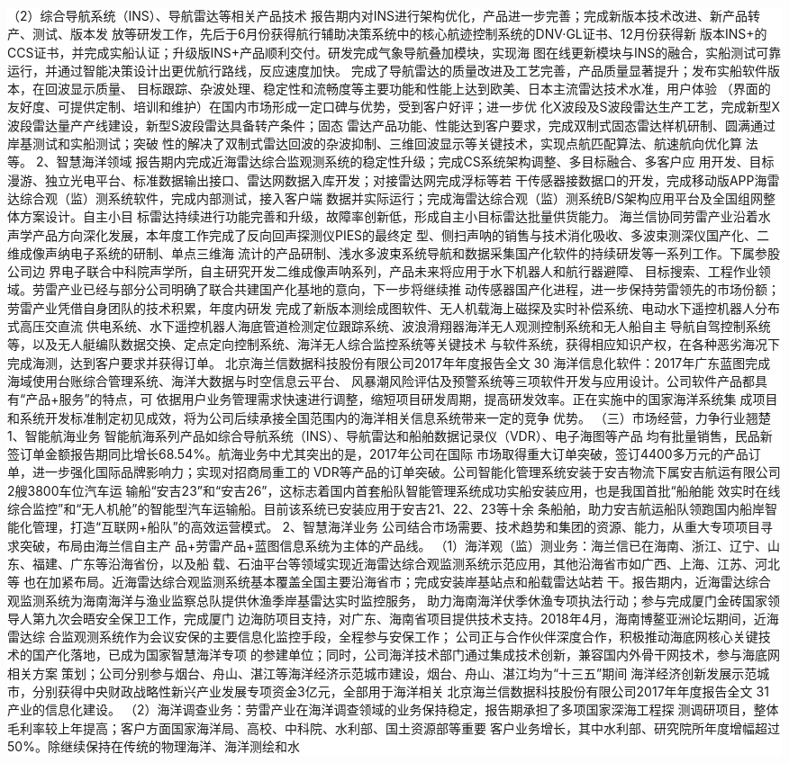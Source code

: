 （2）综合导航系统（INS）、导航雷达等相关产品技术
报告期内对INS进行架构优化，产品进一步完善；完成新版本技术改进、新产品转产、测试、版本发
放等研发工作，先后于6月份获得航行辅助决策系统中的核心航迹控制系统的DNV·GL证书、12月份获得新
版本INS+的CCS证书，并完成实船认证；升级版INS+产品顺利交付。研发完成气象导航叠加模块，实现海
图在线更新模块与INS的融合，实船测试可靠运行，并通过智能决策设计出更优航行路线，反应速度加快。
完成了导航雷达的质量改进及工艺完善，产品质量显著提升；发布实船软件版本，在回波显示质量、
目标跟踪、杂波处理、稳定性和流畅度等主要功能和性能上达到欧美、日本主流雷达技术水准，用户体验
（界面的友好度、可提供定制、培训和维护）在国内市场形成一定口碑与优势，受到客户好评；进一步优
化X波段及S波段雷达生产工艺，完成新型X波段雷达量产产线建设，新型S波段雷达具备转产条件；固态
雷达产品功能、性能达到客户要求，完成双制式固态雷达样机研制、圆满通过岸基测试和实船测试；突破
性的解决了双制式雷达回波的杂波抑制、三维回波显示等关键技术，实现点航匹配算法、航速航向优化算
法等。
2、智慧海洋领域
报告期内完成近海雷达综合监观测系统的稳定性升级；完成CS系统架构调整、多目标融合、多客户应
用开发、目标漫游、独立光电平台、标准数据输出接口、雷达网数据入库开发；对接雷达网完成浮标等若
干传感器接数据口的开发，完成移动版APP海雷达综合观（监）测系统软件，完成内部测试，接入客户端
数据并实际运行；完成海雷达综合观（监）测系统B/S架构应用平台及全国组网整体方案设计。自主小目
标雷达持续进行功能完善和升级，故障率创新低，形成自主小目标雷达批量供货能力。
海兰信协同劳雷产业沿着水声学产品方向深化发展，本年度工作完成了反向回声探测仪PIES的最终定
型、侧扫声呐的销售与技术消化吸收、多波束测深仪国产化、二维成像声纳电子系统的研制、单点三维海
流计的产品研制、浅水多波束系统导航和数据采集国产化软件的持续研发等一系列工作。下属参股公司边
界电子联合中科院声学所，自主研究开发二维成像声呐系列，产品未来将应用于水下机器人和航行器避障、
目标搜索、工程作业领域。劳雷产业已经与部分公司明确了联合共建国产化基地的意向，下一步将继续推
动传感器国产化进程，进一步保持劳雷领先的市场份额；劳雷产业凭借自身团队的技术积累，年度内研发
完成了新版本测绘成图软件、无人机载海上磁探及实时补偿系统、电动水下遥控机器人分布式高压交直流
供电系统、水下遥控机器人海底管道检测定位跟踪系统、波浪滑翔器海洋无人观测控制系统和无人船自主
导航自驾控制系统等，以及无人艇编队数据交换、定点定向控制系统、海洋无人综合监控系统等关键技术
与软件系统，获得相应知识产权，在各种恶劣海况下完成海测，达到客户要求并获得订单。
北京海兰信数据科技股份有限公司2017年年度报告全文
30
海洋信息化软件：2017年广东蓝图完成海域使用台账综合管理系统、海洋大数据与时空信息云平台、
风暴潮风险评估及预警系统等三项软件开发与应用设计。公司软件产品都具有“产品+服务”的特点，可
依据用户业务管理需求快速进行调整，缩短项目研发周期，提高研发效率。正在实施中的国家海洋系统集
成项目和系统开发标准制定初见成效，将为公司后续承接全国范围内的海洋相关信息系统带来一定的竞争
优势。
（三）市场经营，力争行业翘楚
1、智能航海业务
智能航海系列产品如综合导航系统（INS）、导航雷达和船舶数据记录仪（VDR）、电子海图等产品
均有批量销售，民品新签订单金额报告期同比增长68.54%。航海业务中尤其突出的是，2017年公司在国际
市场取得重大订单突破，签订4400多万元的产品订单，进一步强化国际品牌影响力；实现对招商局重工的
VDR等产品的订单突破。公司智能化管理系统安装于安吉物流下属安吉航运有限公司2艘3800车位汽车运
输船“安吉23”和“安吉26”，这标志着国内首套船队智能管理系统成功实船安装应用，也是我国首批“船舶能
效实时在线综合监控”和“无人机舱”的智能型汽车运输船。目前该系统已安装应用于安吉21、22、23等十余
条船舶，助力安吉航运船队领跑国内船岸智能化管理，打造“互联网+船队”的高效运营模式。
2、智慧海洋业务
公司结合市场需要、技术趋势和集团的资源、能力，从重大专项项目寻求突破，布局由海兰信自主产
品+劳雷产品+蓝图信息系统为主体的产品线。
（1）海洋观（监）测业务：海兰信已在海南、浙江、辽宁、山东、福建、广东等沿海省份，以及船
载、石油平台等领域实现近海雷达综合观监测系统示范应用，其他沿海省市如广西、上海、江苏、河北等
也在加紧布局。近海雷达综合观监测系统基本覆盖全国主要沿海省市；完成安装岸基站点和船载雷达站若
干。报告期内，近海雷达综合观监测系统为海南海洋与渔业监察总队提供休渔季岸基雷达实时监控服务，
助力海南海洋伏季休渔专项执法行动；参与完成厦门金砖国家领导人第九次会晤安全保卫工作，完成厦门
边海防项目支持，对广东、海南省项目提供技术支持。2018年4月，海南博鳌亚洲论坛期间，近海雷达综
合监观测系统作为会议安保的主要信息化监控手段，全程参与安保工作；
公司正与合作伙伴深度合作，积极推动海底网核心关键技术的国产化落地，已成为国家智慧海洋专项
的参建单位；同时，公司海洋技术部门通过集成技术创新，兼容国内外骨干网技术，参与海底网相关方案
策划；公司分别参与烟台、舟山、湛江等海洋经济示范城市建设，烟台、舟山、湛江均为“十三五”期间
海洋经济创新发展示范城市，分别获得中央财政战略性新兴产业发展专项资金3亿元，全部用于海洋相关
北京海兰信数据科技股份有限公司2017年年度报告全文
31
产业的信息化建设。
（2）海洋调查业务：劳雷产业在海洋调查领域的业务保持稳定，报告期承担了多项国家深海工程探
测调研项目，整体毛利率较上年提高；客户方面国家海洋局、高校、中科院、水利部、国土资源部等重要
客户业务增长，其中水利部、研究院所年度增幅超过50%。除继续保持在传统的物理海洋、海洋测绘和水